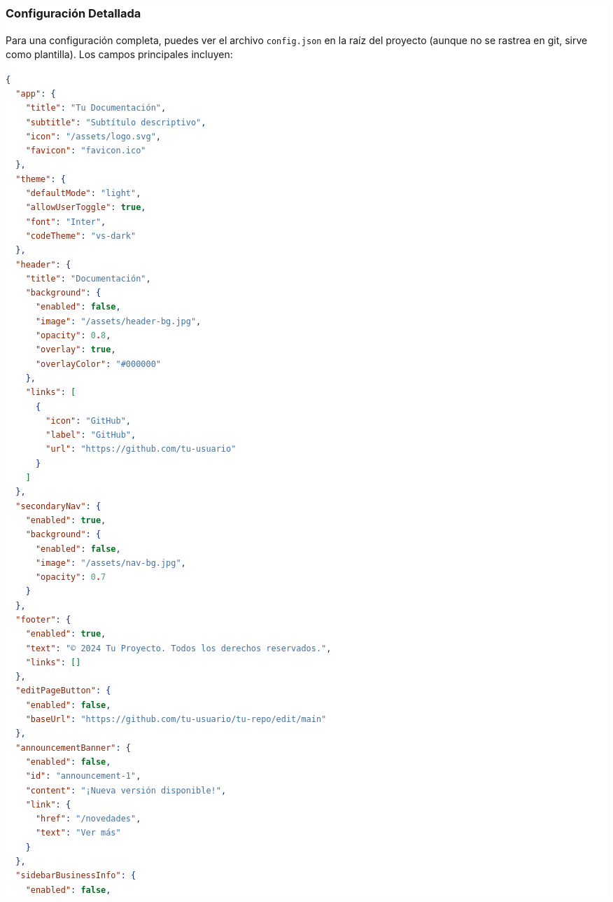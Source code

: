 ### Configuración Detallada

Para una configuración completa, puedes ver el archivo `config.json` en la raíz del proyecto (aunque no se rastrea en git, sirve como plantilla). Los campos principales incluyen:

```json
{
  "app": {
    "title": "Tu Documentación",
    "subtitle": "Subtítulo descriptivo",
    "icon": "/assets/logo.svg",
    "favicon": "favicon.ico"
  },
  "theme": {
    "defaultMode": "light",
    "allowUserToggle": true,
    "font": "Inter",
    "codeTheme": "vs-dark"
  },
  "header": {
    "title": "Documentación",
    "background": {
      "enabled": false,
      "image": "/assets/header-bg.jpg",
      "opacity": 0.8,
      "overlay": true,
      "overlayColor": "#000000"
    },
    "links": [
      {
        "icon": "GitHub",
        "label": "GitHub",
        "url": "https://github.com/tu-usuario"
      }
    ]
  },
  "secondaryNav": {
    "enabled": true,
    "background": {
      "enabled": false,
      "image": "/assets/nav-bg.jpg",
      "opacity": 0.7
    }
  },
  "footer": {
    "enabled": true,
    "text": "© 2024 Tu Proyecto. Todos los derechos reservados.",
    "links": []
  },
  "editPageButton": {
    "enabled": false,
    "baseUrl": "https://github.com/tu-usuario/tu-repo/edit/main"
  },
  "announcementBanner": {
    "enabled": false,
    "id": "announcement-1",
    "content": "¡Nueva versión disponible!",
    "link": {
      "href": "/novedades",
      "text": "Ver más"
    }
  },
  "sidebarBusinessInfo": {
    "enabled": false,
```